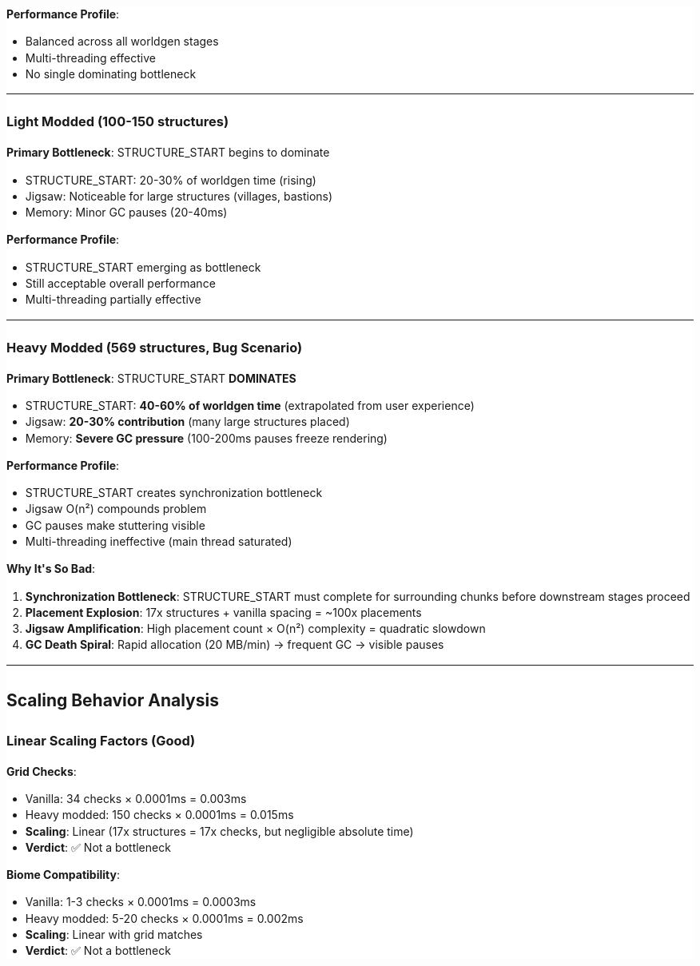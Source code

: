 **Performance Profile**:
- Balanced across all worldgen stages
- Multi-threading effective
- No single dominating bottleneck

---

### Light Modded (100-150 structures)

**Primary Bottleneck**: STRUCTURE_START begins to dominate
- STRUCTURE_START: 20-30% of worldgen time (rising)
- Jigsaw: Noticeable for large structures (villages, bastions)
- Memory: Minor GC pauses (20-40ms)

**Performance Profile**:
- STRUCTURE_START emerging as bottleneck
- Still acceptable overall performance
- Multi-threading partially effective

---

### Heavy Modded (569 structures, Bug Scenario)

**Primary Bottleneck**: STRUCTURE_START **DOMINATES**
- STRUCTURE_START: **40-60% of worldgen time** (extrapolated from user experience)
- Jigsaw: **20-30% contribution** (many large structures placed)
- Memory: **Severe GC pressure** (100-200ms pauses freeze rendering)

**Performance Profile**:
- STRUCTURE_START creates synchronization bottleneck
- Jigsaw O(n²) compounds problem
- GC pauses make stuttering visible
- Multi-threading ineffective (main thread saturated)

**Why It's So Bad**:
1. **Synchronization Bottleneck**: STRUCTURE_START must complete for surrounding chunks before downstream stages proceed
2. **Placement Explosion**: 17x structures + vanilla spacing = ~100x placements
3. **Jigsaw Amplification**: High placement count × O(n²) complexity = quadratic slowdown
4. **GC Death Spiral**: Rapid allocation (20 MB/min) → frequent GC → visible pauses

---

## Scaling Behavior Analysis

### Linear Scaling Factors (Good)

**Grid Checks**:
- Vanilla: 34 checks × 0.0001ms = 0.003ms
- Heavy modded: 150 checks × 0.0001ms = 0.015ms
- **Scaling**: Linear (17x structures = 17x checks, but negligible absolute time)
- **Verdict**: ✅ Not a bottleneck

**Biome Compatibility**:
- Vanilla: 1-3 checks × 0.0001ms = 0.0003ms
- Heavy modded: 5-20 checks × 0.0001ms = 0.002ms
- **Scaling**: Linear with grid matches
- **Verdict**: ✅ Not a bottleneck
